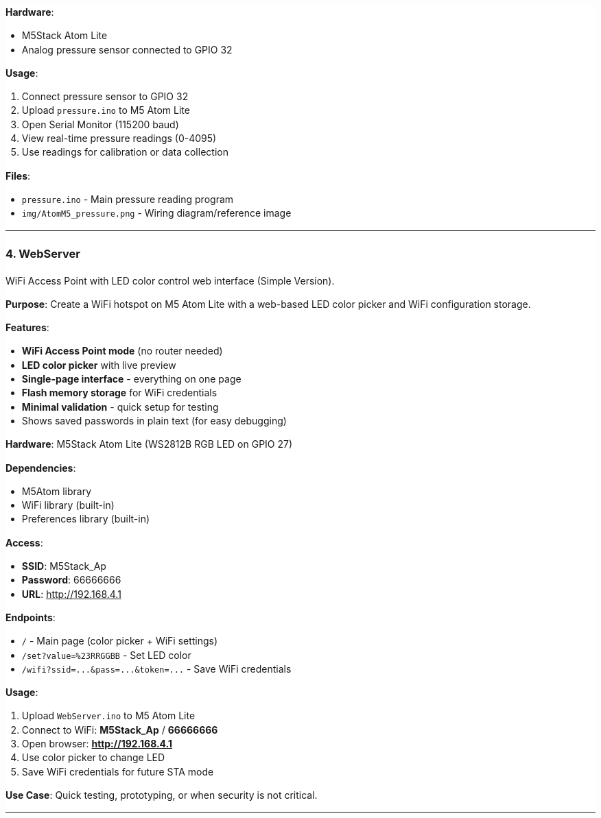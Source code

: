 **Hardware**: 
- M5Stack Atom Lite
- Analog pressure sensor connected to GPIO 32

**Usage**:
1. Connect pressure sensor to GPIO 32
2. Upload `pressure.ino` to M5 Atom Lite
3. Open Serial Monitor (115200 baud)
4. View real-time pressure readings (0-4095)
5. Use readings for calibration or data collection

**Files**:
- `pressure.ino` - Main pressure reading program
- `img/AtomM5_pressure.png` - Wiring diagram/reference image

---

### 4. **WebServer**
WiFi Access Point with LED color control web interface (Simple Version).

**Purpose**: Create a WiFi hotspot on M5 Atom Lite with a web-based LED color picker and WiFi configuration storage.

**Features**:
- **WiFi Access Point mode** (no router needed)
- **LED color picker** with live preview
- **Single-page interface** - everything on one page
- **Flash memory storage** for WiFi credentials
- **Minimal validation** - quick setup for testing
- Shows saved passwords in plain text (for easy debugging)

**Hardware**: M5Stack Atom Lite (WS2812B RGB LED on GPIO 27)

**Dependencies**: 
- M5Atom library
- WiFi library (built-in)
- Preferences library (built-in)

**Access**:
- **SSID**: M5Stack_Ap
- **Password**: 66666666
- **URL**: http://192.168.4.1

**Endpoints**:
- `/` - Main page (color picker + WiFi settings)
- `/set?value=%23RRGGBB` - Set LED color
- `/wifi?ssid=...&pass=...&token=...` - Save WiFi credentials

**Usage**:
1. Upload `WebServer.ino` to M5 Atom Lite
2. Connect to WiFi: **M5Stack_Ap** / **66666666**
3. Open browser: **http://192.168.4.1**
4. Use color picker to change LED
5. Save WiFi credentials for future STA mode

**Use Case**: Quick testing, prototyping, or when security is not critical.

---